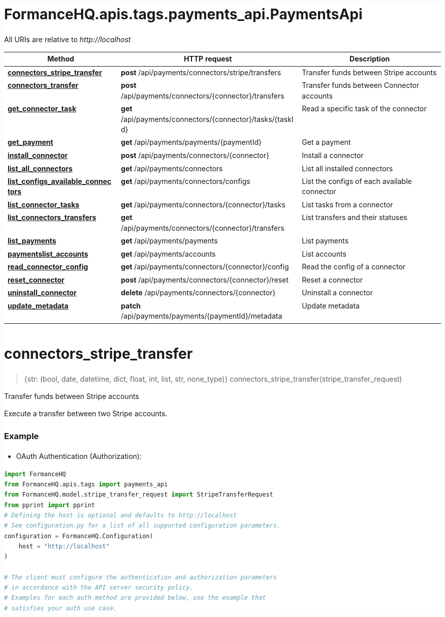 <a name="__pageTop"></a>
# FormanceHQ.apis.tags.payments_api.PaymentsApi

All URIs are relative to *http://localhost*

Method | HTTP request | Description
------------- | ------------- | -------------
[**connectors_stripe_transfer**](#connectors_stripe_transfer) | **post** /api/payments/connectors/stripe/transfers | Transfer funds between Stripe accounts
[**connectors_transfer**](#connectors_transfer) | **post** /api/payments/connectors/{connector}/transfers | Transfer funds between Connector accounts
[**get_connector_task**](#get_connector_task) | **get** /api/payments/connectors/{connector}/tasks/{taskId} | Read a specific task of the connector
[**get_payment**](#get_payment) | **get** /api/payments/payments/{paymentId} | Get a payment
[**install_connector**](#install_connector) | **post** /api/payments/connectors/{connector} | Install a connector
[**list_all_connectors**](#list_all_connectors) | **get** /api/payments/connectors | List all installed connectors
[**list_configs_available_connectors**](#list_configs_available_connectors) | **get** /api/payments/connectors/configs | List the configs of each available connector
[**list_connector_tasks**](#list_connector_tasks) | **get** /api/payments/connectors/{connector}/tasks | List tasks from a connector
[**list_connectors_transfers**](#list_connectors_transfers) | **get** /api/payments/connectors/{connector}/transfers | List transfers and their statuses
[**list_payments**](#list_payments) | **get** /api/payments/payments | List payments
[**paymentslist_accounts**](#paymentslist_accounts) | **get** /api/payments/accounts | List accounts
[**read_connector_config**](#read_connector_config) | **get** /api/payments/connectors/{connector}/config | Read the config of a connector
[**reset_connector**](#reset_connector) | **post** /api/payments/connectors/{connector}/reset | Reset a connector
[**uninstall_connector**](#uninstall_connector) | **delete** /api/payments/connectors/{connector} | Uninstall a connector
[**update_metadata**](#update_metadata) | **patch** /api/payments/payments/{paymentId}/metadata | Update metadata

# **connectors_stripe_transfer**
<a name="connectors_stripe_transfer"></a>
> {str: (bool, date, datetime, dict, float, int, list, str, none_type)} connectors_stripe_transfer(stripe_transfer_request)

Transfer funds between Stripe accounts

Execute a transfer between two Stripe accounts.

### Example

* OAuth Authentication (Authorization):
```python
import FormanceHQ
from FormanceHQ.apis.tags import payments_api
from FormanceHQ.model.stripe_transfer_request import StripeTransferRequest
from pprint import pprint
# Defining the host is optional and defaults to http://localhost
# See configuration.py for a list of all supported configuration parameters.
configuration = FormanceHQ.Configuration(
    host = "http://localhost"
)

# The client must configure the authentication and authorization parameters
# in accordance with the API server security policy.
# Examples for each auth method are provided below, use the example that
# satisfies your auth use case.
```